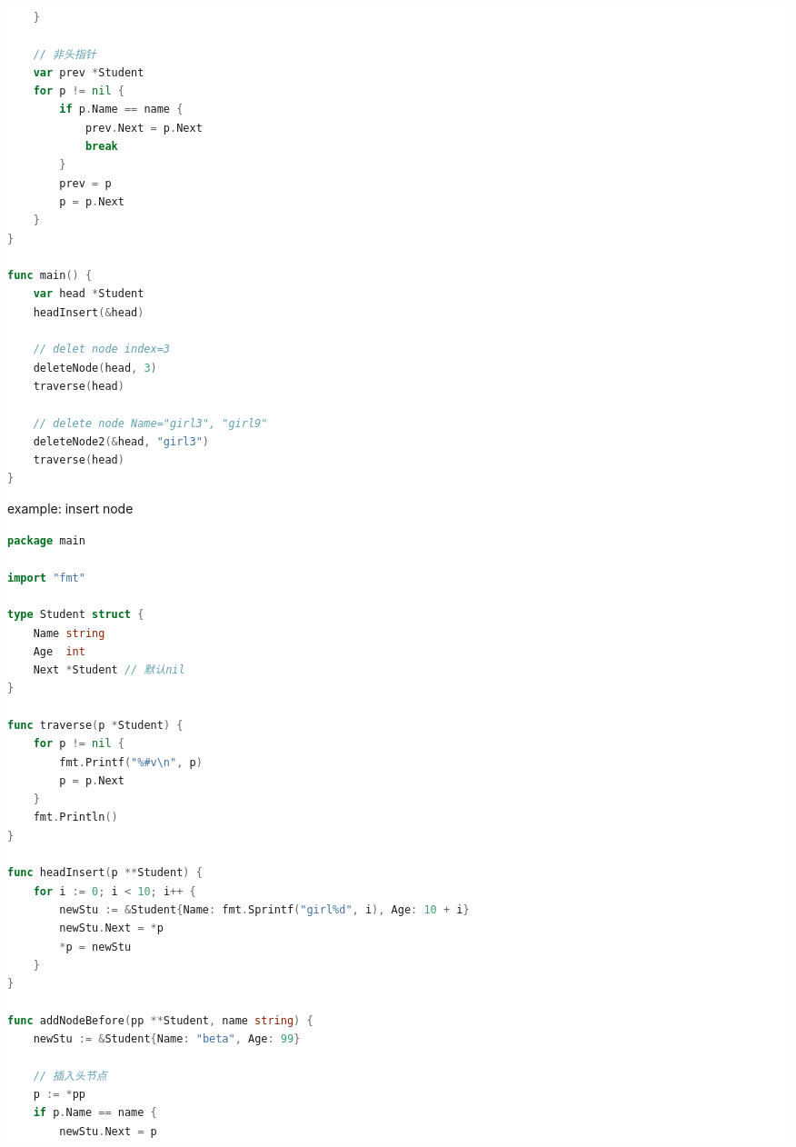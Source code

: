 ```go
	}

	// 非头指针
	var prev *Student
	for p != nil {
		if p.Name == name {
			prev.Next = p.Next
			break
		}
		prev = p
		p = p.Next
	}
}

func main() {
	var head *Student
	headInsert(&head)

	// delet node index=3
	deleteNode(head, 3)
	traverse(head)

	// delete node Name="girl3", "girl9"
	deleteNode2(&head, "girl3")
	traverse(head)
}
```

example: insert node

```go
package main

import "fmt"

type Student struct {
	Name string
	Age  int
	Next *Student // 默认nil
}

func traverse(p *Student) {
	for p != nil {
		fmt.Printf("%#v\n", p)
		p = p.Next
	}
	fmt.Println()
}

func headInsert(p **Student) {
	for i := 0; i < 10; i++ {
		newStu := &Student{Name: fmt.Sprintf("girl%d", i), Age: 10 + i}
		newStu.Next = *p
		*p = newStu
	}
}

func addNodeBefore(pp **Student, name string) {
	newStu := &Student{Name: "beta", Age: 99}

	// 插入头节点
	p := *pp
	if p.Name == name {
		newStu.Next = p
```